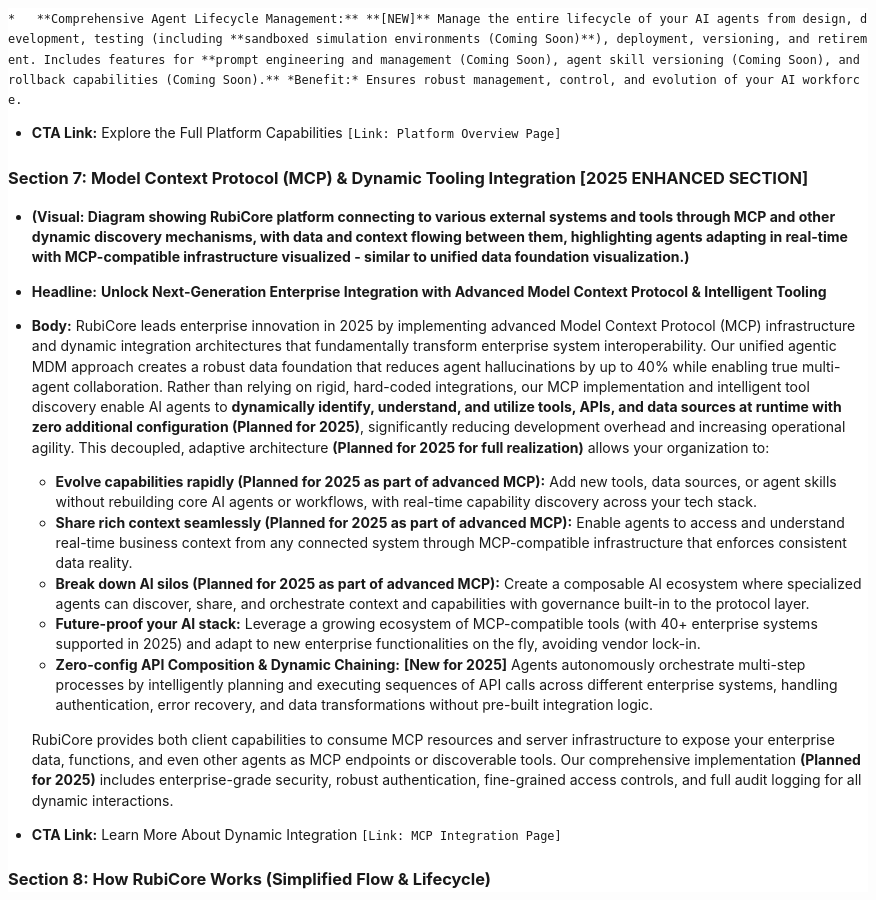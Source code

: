     *   **Comprehensive Agent Lifecycle Management:** **[NEW]** Manage the entire lifecycle of your AI agents from design, development, testing (including **sandboxed simulation environments (Coming Soon)**), deployment, versioning, and retirement. Includes features for **prompt engineering and management (Coming Soon), agent skill versioning (Coming Soon), and rollback capabilities (Coming Soon).** *Benefit:* Ensures robust management, control, and evolution of your AI workforce.

*   **CTA Link:** Explore the Full Platform Capabilities `[Link: Platform Overview Page]`

### Section 7: Model Context Protocol (MCP) & Dynamic Tooling Integration **[2025 ENHANCED SECTION]**

*   **(Visual: Diagram showing RubiCore platform connecting to various external systems and tools through MCP and other dynamic discovery mechanisms, with data and context flowing between them, highlighting agents adapting in real-time with MCP-compatible infrastructure visualized - similar to unified data foundation visualization.)**

*   **Headline:** **Unlock Next-Generation Enterprise Integration with Advanced Model Context Protocol & Intelligent Tooling**

*   **Body:** RubiCore leads enterprise innovation in 2025 by implementing advanced Model Context Protocol (MCP) infrastructure and dynamic integration architectures that fundamentally transform enterprise system interoperability. Our unified agentic MDM approach creates a robust data foundation that reduces agent hallucinations by up to 40% while enabling true multi-agent collaboration. Rather than relying on rigid, hard-coded integrations, our MCP implementation and intelligent tool discovery enable AI agents to **dynamically identify, understand, and utilize tools, APIs, and data sources at runtime with zero additional configuration (Planned for 2025)**, significantly reducing development overhead and increasing operational agility. This decoupled, adaptive architecture **(Planned for 2025 for full realization)** allows your organization to:

    *   **Evolve capabilities rapidly (Planned for 2025 as part of advanced MCP):** Add new tools, data sources, or agent skills without rebuilding core AI agents or workflows, with real-time capability discovery across your tech stack.
    *   **Share rich context seamlessly (Planned for 2025 as part of advanced MCP):** Enable agents to access and understand real-time business context from any connected system through MCP-compatible infrastructure that enforces consistent data reality.
    *   **Break down AI silos (Planned for 2025 as part of advanced MCP):** Create a composable AI ecosystem where specialized agents can discover, share, and orchestrate context and capabilities with governance built-in to the protocol layer.
    *   **Future-proof your AI stack:** Leverage a growing ecosystem of MCP-compatible tools (with 40+ enterprise systems supported in 2025) and adapt to new enterprise functionalities on the fly, avoiding vendor lock-in.
    *   **Zero-config API Composition & Dynamic Chaining:** **[New for 2025]** Agents autonomously orchestrate multi-step processes by intelligently planning and executing sequences of API calls across different enterprise systems, handling authentication, error recovery, and data transformations without pre-built integration logic.

    RubiCore provides both client capabilities to consume MCP resources and server infrastructure to expose your enterprise data, functions, and even other agents as MCP endpoints or discoverable tools. Our comprehensive implementation **(Planned for 2025)** includes enterprise-grade security, robust authentication, fine-grained access controls, and full audit logging for all dynamic interactions.

*   **CTA Link:** Learn More About Dynamic Integration `[Link: MCP Integration Page]`

### Section 8: How RubiCore Works (Simplified Flow & Lifecycle)
